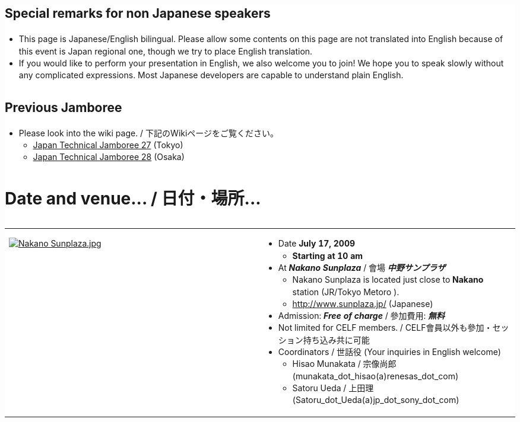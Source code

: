 ## Special remarks for non Japanese speakers

-   This page is Japanese/English bilingual. Please allow some contents
    on this page are not translated into English because of this event
    is Japan regional one, though we try to place English translation.
-   If you would like to perform your presentation in English, we also
    welcome you to join! We hope you to speak slowly without any
    complicated expressions. Most Japanese developers are capable to
    understand plain English.

## Previous Jamboree

-   Please look into the wiki page. / 下記のWikiページをご覧ください。
    -   [Japan Technical Jamboree
        27](../../.././dev_portals/Events/Japan_Technical_Jamboree_27/Japan_Technical_Jamboree_27.md "Japan Technical Jamboree 27")
        (Tokyo)
    -   [Japan Technical Jamboree
        28](../../.././dev_portals/Events/Japan_Technical_Jamboree_28/Japan_Technical_Jamboree_28.md "Japan Technical Jamboree 28")
        (Osaka)

# Date and venue... / 日付・場所...

<table>
<caption> </caption>
<col width="50%" />
<col width="50%" />
<tbody>
<tr class="odd">
<td align="left"><p><a href="http://elinux.org/File:Nakano_Sunplaza.jpg"><img src="http://elinux.org/images/4/47/Nakano_Sunplaza.jpg" alt="Nakano Sunplaza.jpg" /></a></p></td>
<td align="left"><ul>
<li>Date <strong>July 17, 2009</strong>
<ul>
<li><strong>Starting at 10 am</strong></li>
</ul></li>
<li>At <em><strong>Nakano Sunplaza</strong></em> / 會場 <em><strong>中野サンプラザ</strong></em>
<ul>
<li>Nakano Sunplaza is located just close to <strong>Nakano</strong> station (JR/Tokyo Metoro ).</li>
<li><a href="http://www.sunplaza.jp/">http://www.sunplaza.jp/</a> (Japanese)</li>
</ul></li>
<li>Admission: <em><strong>Free of charge</strong></em> / 參加費用: <em><strong>無料</strong></em></li>
<li>Not limited for CELF members. / CELF會員以外も參加・セッション持ち込み共に可能</li>
<li>Coordinators / 世話役 (Your inquiries in English welcome)
<ul>
<li>Hisao Munakata / 宗像尚郎 (munakata_dot_hisao(a)renesas_dot_com)</li>
<li>Satoru Ueda / 上田理 (Satoru_dot_Ueda(a)jp_dot_sony_dot_com)</li>
</ul></li>
</ul></td>
</tr>
</tbody>
</table>

